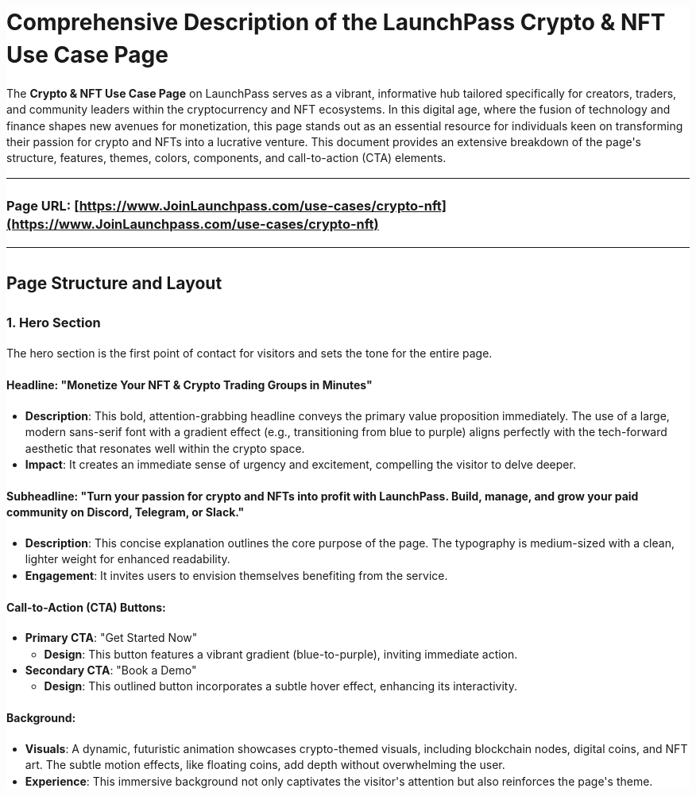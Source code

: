 # Comprehensive Description of the LaunchPass Crypto & NFT Use Case Page

The **Crypto & NFT Use Case Page** on LaunchPass serves as a vibrant, informative hub tailored specifically for creators, traders, and community leaders within the cryptocurrency and NFT ecosystems. In this digital age, where the fusion of technology and finance shapes new avenues for monetization, this page stands out as an essential resource for individuals keen on transforming their passion for crypto and NFTs into a lucrative venture. This document provides an extensive breakdown of the page's structure, features, themes, colors, components, and call-to-action (CTA) elements. 

---

### **Page URL**: [https://www.JoinLaunchpass.com/use-cases/crypto-nft](https://www.JoinLaunchpass.com/use-cases/crypto-nft)

---

## Page Structure and Layout

### 1. Hero Section

The hero section is the first point of contact for visitors and sets the tone for the entire page. 

#### **Headline**: "Monetize Your NFT & Crypto Trading Groups in Minutes"
- **Description**: This bold, attention-grabbing headline conveys the primary value proposition immediately. The use of a large, modern sans-serif font with a gradient effect (e.g., transitioning from blue to purple) aligns perfectly with the tech-forward aesthetic that resonates well within the crypto space. 
- **Impact**: It creates an immediate sense of urgency and excitement, compelling the visitor to delve deeper.

#### **Subheadline**: "Turn your passion for crypto and NFTs into profit with LaunchPass. Build, manage, and grow your paid community on Discord, Telegram, or Slack."
- **Description**: This concise explanation outlines the core purpose of the page. The typography is medium-sized with a clean, lighter weight for enhanced readability.
- **Engagement**: It invites users to envision themselves benefiting from the service.

#### **Call-to-Action (CTA) Buttons**:
- **Primary CTA**: "Get Started Now"
  - **Design**: This button features a vibrant gradient (blue-to-purple), inviting immediate action.
- **Secondary CTA**: "Book a Demo"
  - **Design**: This outlined button incorporates a subtle hover effect, enhancing its interactivity.

#### **Background**: 
- **Visuals**: A dynamic, futuristic animation showcases crypto-themed visuals, including blockchain nodes, digital coins, and NFT art. The subtle motion effects, like floating coins, add depth without overwhelming the user.
- **Experience**: This immersive background not only captivates the visitor's attention but also reinforces the page's theme.
